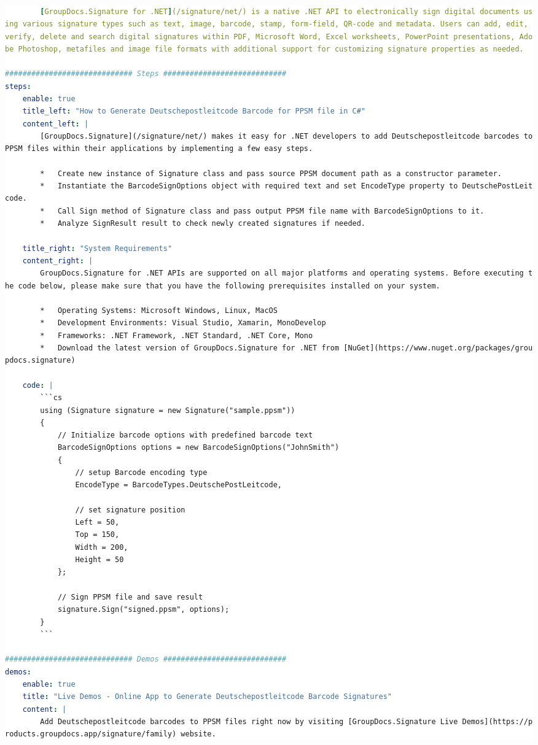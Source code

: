 ```yaml
        [GroupDocs.Signature for .NET](/signature/net/) is a native .NET API to electronically sign digital documents using various signature types such as text, image, barcode, stamp, form-field, QR-code and metadata. Users can add, edit, verify, delete and search digital signatures within PDF, Microsoft Word, Excel worksheets, PowerPoint presentations, Adobe Photoshop, metafiles and image file formats with additional support for customizing signature properties as needed.

############################# Steps ############################
steps:
    enable: true
    title_left: "How to Generate Deutschepostleitcode Barcode for PPSM file in C#"
    content_left: |
        [GroupDocs.Signature](/signature/net/) makes it easy for .NET developers to add Deutschepostleitcode barcodes to PPSM files within their applications by implementing a few easy steps.

        *   Create new instance of Signature class and pass source PPSM document path as a constructor parameter.
        *   Instantiate the BarcodeSignOptions object with required text and set EncodeType property to DeutschePostLeitcode.
        *   Call Sign method of Signature class and pass output PPSM file name with BarcodeSignOptions to it.
        *   Analyze SignResult result to check newly created signatures if needed.
        
    title_right: "System Requirements"
    content_right: |
        GroupDocs.Signature for .NET APIs are supported on all major platforms and operating systems. Before executing the code below, please make sure that you have the following prerequisites installed on your system.

        *   Operating Systems: Microsoft Windows, Linux, MacOS
        *   Development Environments: Visual Studio, Xamarin, MonoDevelop
        *   Frameworks: .NET Framework, .NET Standard, .NET Core, Mono
        *   Download the latest version of GroupDocs.Signature for .NET from [NuGet](https://www.nuget.org/packages/groupdocs.signature)
        
    code: |
        ```cs
        using (Signature signature = new Signature("sample.ppsm"))
        {
            // Initialize barcode options with predefined barcode text
            BarcodeSignOptions options = new BarcodeSignOptions("JohnSmith")
            {
                // setup Barcode encoding type
                EncodeType = BarcodeTypes.DeutschePostLeitcode,

                // set signature position
                Left = 50,
                Top = 150,
                Width = 200,
                Height = 50
            };

            // Sign PPSM file and save result 
            signature.Sign("signed.ppsm", options);
        }
        ```
        
############################# Demos ############################
demos:
    enable: true
    title: "Live Demos - Online App to Generate Deutschepostleitcode Barcode Signatures"
    content: |
        Add Deutschepostleitcode barcodes to PPSM files right now by visiting [GroupDocs.Signature Live Demos](https://products.groupdocs.app/signature/family) website.  
```